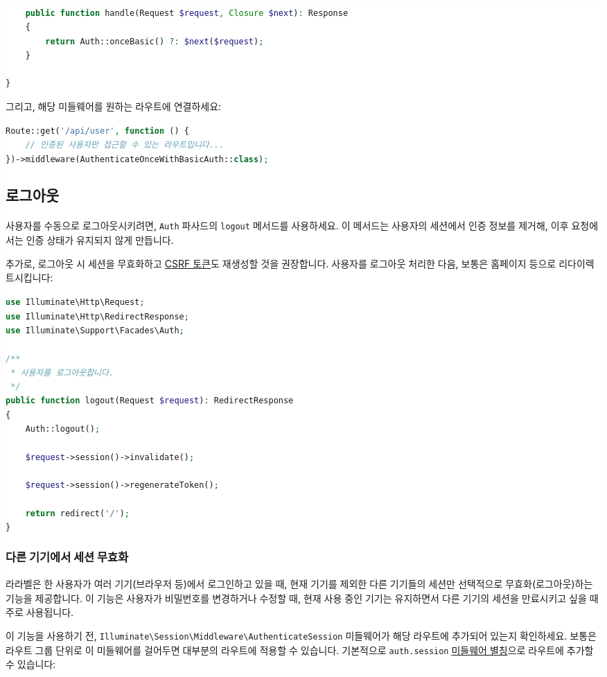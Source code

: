 ```php
    public function handle(Request $request, Closure $next): Response
    {
        return Auth::onceBasic() ?: $next($request);
    }

}
```

그리고, 해당 미들웨어를 원하는 라우트에 연결하세요:

```php
Route::get('/api/user', function () {
    // 인증된 사용자만 접근할 수 있는 라우트입니다...
})->middleware(AuthenticateOnceWithBasicAuth::class);
```

<a name="logging-out"></a>
## 로그아웃

사용자를 수동으로 로그아웃시키려면, `Auth` 파사드의 `logout` 메서드를 사용하세요. 이 메서드는 사용자의 세션에서 인증 정보를 제거해, 이후 요청에서는 인증 상태가 유지되지 않게 만듭니다.

추가로, 로그아웃 시 세션을 무효화하고 [CSRF 토큰](/docs/csrf)도 재생성할 것을 권장합니다. 사용자를 로그아웃 처리한 다음, 보통은 홈페이지 등으로 리다이렉트시킵니다:

```php
use Illuminate\Http\Request;
use Illuminate\Http\RedirectResponse;
use Illuminate\Support\Facades\Auth;

/**
 * 사용자를 로그아웃합니다.
 */
public function logout(Request $request): RedirectResponse
{
    Auth::logout();

    $request->session()->invalidate();

    $request->session()->regenerateToken();

    return redirect('/');
}
```

<a name="invalidating-sessions-on-other-devices"></a>
### 다른 기기에서 세션 무효화

라라벨은 한 사용자가 여러 기기(브라우저 등)에서 로그인하고 있을 때, 현재 기기를 제외한 다른 기기들의 세션만 선택적으로 무효화(로그아웃)하는 기능을 제공합니다. 이 기능은 사용자가 비밀번호를 변경하거나 수정할 때, 현재 사용 중인 기기는 유지하면서 다른 기기의 세션을 만료시키고 싶을 때 주로 사용됩니다.

이 기능을 사용하기 전, `Illuminate\Session\Middleware\AuthenticateSession` 미들웨어가 해당 라우트에 추가되어 있는지 확인하세요. 보통은 라우트 그룹 단위로 이 미들웨어를 걸어두면 대부분의 라우트에 적용할 수 있습니다. 기본적으로 `auth.session` [미들웨어 별칭](/docs/middleware#middleware-aliases)으로 라우트에 추가할 수 있습니다:
